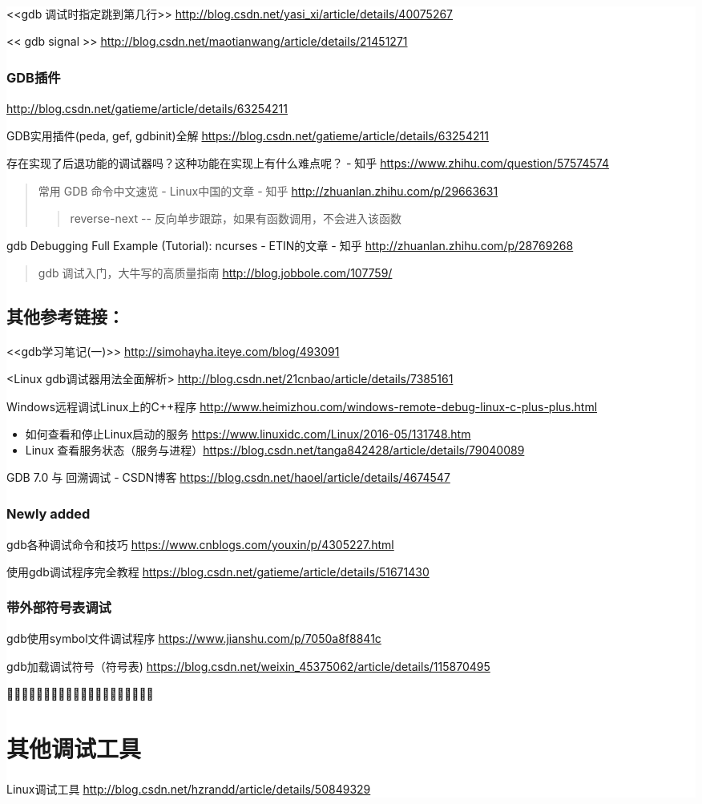 <<gdb 调试时指定跳到第几行>>
http://blog.csdn.net/yasi_xi/article/details/40075267

<< gdb signal >>
http://blog.csdn.net/maotianwang/article/details/21451271

### GDB插件

http://blog.csdn.net/gatieme/article/details/63254211

GDB实用插件(peda, gef, gdbinit)全解
https://blog.csdn.net/gatieme/article/details/63254211

存在实现了后退功能的调试器吗？这种功能在实现上有什么难点呢？ - 知乎
https://www.zhihu.com/question/57574574
> 常用 GDB 命令中文速览 - Linux中国的文章 - 知乎 http://zhuanlan.zhihu.com/p/29663631
>> reverse-next -- 反向单步跟踪，如果有函数调用，不会进入该函数

gdb Debugging Full Example (Tutorial): ncurses - ETIN的文章 - 知乎
http://zhuanlan.zhihu.com/p/28769268
> gdb 调试入门，大牛写的高质量指南 http://blog.jobbole.com/107759/

## 其他参考链接：

<<gdb学习笔记(一)>>
http://simohayha.iteye.com/blog/493091

<Linux gdb调试器用法全面解析>
http://blog.csdn.net/21cnbao/article/details/7385161

Windows远程调试Linux上的C++程序
http://www.heimizhou.com/windows-remote-debug-linux-c-plus-plus.html
- 如何查看和停止Linux启动的服务 https://www.linuxidc.com/Linux/2016-05/131748.htm
- Linux 查看服务状态（服务与进程）https://blog.csdn.net/tanga842428/article/details/79040089

GDB 7.0 与 回溯调试 - CSDN博客 https://blog.csdn.net/haoel/article/details/4674547

### Newly added

gdb各种调试命令和技巧 https://www.cnblogs.com/youxin/p/4305227.html

使用gdb调试程序完全教程 https://blog.csdn.net/gatieme/article/details/51671430

### 带外部符号表调试

gdb使用symbol文件调试程序 https://www.jianshu.com/p/7050a8f8841c

gdb加载调试符号（符号表) https://blog.csdn.net/weixin_45375062/article/details/115870495

:couple::couple::couple::couple::couple::couple::couple::couple::couple::couple::couple::couple::couple::couple::couple::couple::couple::couple::couple::couple:


# 其他调试工具

Linux调试工具 http://blog.csdn.net/hzrandd/article/details/50849329

